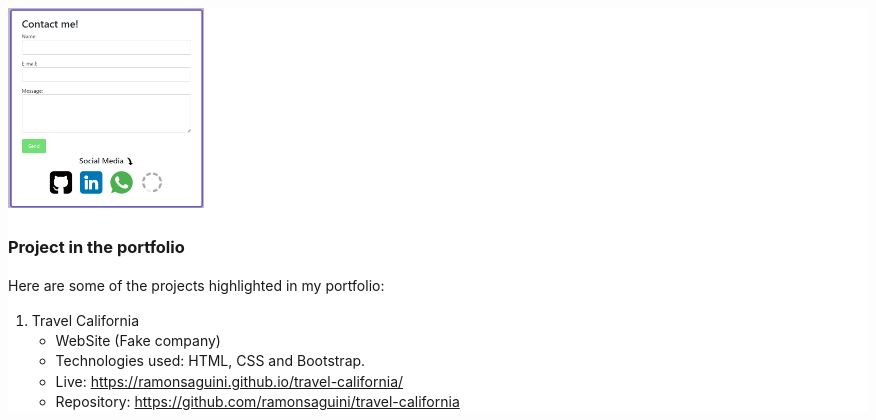 <img src="./assets/img/contact-section.png" height="200px" alt="contact section image" >


### Project in the portfolio

Here are some of the projects highlighted in my portfolio:

1. Travel California 
    - WebSite (Fake company)
    - Technologies used: HTML, CSS and Bootstrap.
    - Live: https://ramonsaguini.github.io/travel-california/ 
    - Repository: https://github.com/ramonsaguini/travel-california 
    